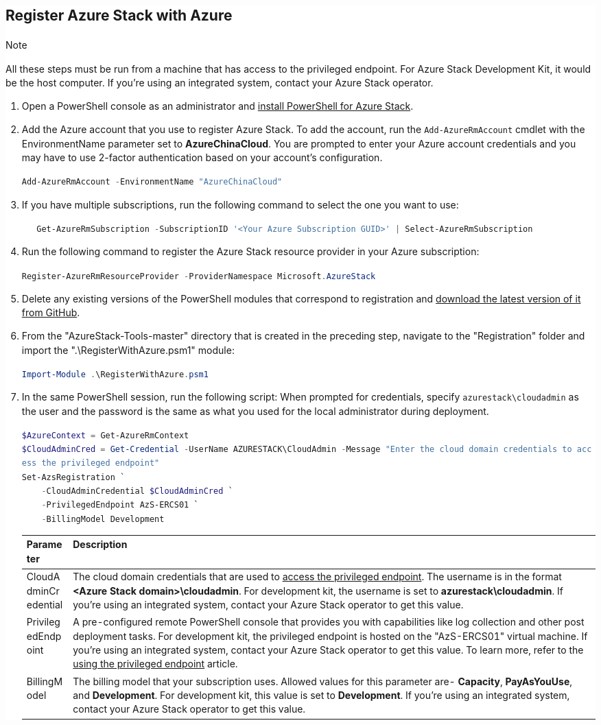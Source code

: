 ## Register Azure Stack with Azure  
> [!NOTE]
> All these steps must be run from a machine that has access to the privileged endpoint. For Azure Stack Development Kit, it would be the host computer. If you’re using an integrated system, contact your Azure Stack operator.
>

1. Open a PowerShell console as an administrator and [install PowerShell for Azure Stack](azure-stack-powershell-install.md).  

2. Add the Azure account that you use to register Azure Stack. To add the account, run the `Add-AzureRmAccount` cmdlet with the EnvironmentName parameter set to **AzureChinaCloud**. You are prompted to enter your Azure account credentials and you may have to use 2-factor authentication based on your account’s configuration.

   ```Powershell
   Add-AzureRmAccount -EnvironmentName "AzureChinaCloud"
   ```

3. If you have multiple subscriptions, run the following command to select the one you want to use:  

   ```powershell
      Get-AzureRmSubscription -SubscriptionID '<Your Azure Subscription GUID>' | Select-AzureRmSubscription
   ```

4. Run the following command to register the Azure Stack resource provider in your Azure subscription:

   ```Powershell
   Register-AzureRmResourceProvider -ProviderNamespace Microsoft.AzureStack
   ```

5. Delete any existing versions of the PowerShell modules that correspond to registration and [download the latest version of it from GitHub](azure-stack-powershell-download.md).  

6. From the "AzureStack-Tools-master" directory that is created in the preceding step, navigate to the "Registration" folder and import the ".\RegisterWithAzure.psm1" module:  

   ```powershell
   Import-Module .\RegisterWithAzure.psm1
   ```

7. In the same PowerShell session, run the following script: When prompted for credentials, specify `azurestack\cloudadmin` as the user and the password is the same as what you used for the local administrator during deployment.  

   ```powershell
   $AzureContext = Get-AzureRmContext
   $CloudAdminCred = Get-Credential -UserName AZURESTACK\CloudAdmin -Message "Enter the cloud domain credentials to access the privileged endpoint"
   Set-AzsRegistration `
       -CloudAdminCredential $CloudAdminCred `
       -PrivilegedEndpoint AzS-ERCS01 `
       -BillingModel Development
   ```

   | Parameter | Description |  
   |--------|-------------|
   | CloudAdminCredential | The cloud domain credentials that are used to [access the privileged endpoint](azure-stack-privileged-endpoint.md#access-the-privileged-endpoint). The username is in the format **\<Azure Stack domain\>\cloudadmin**. For development kit, the username is set to **azurestack\cloudadmin**. If you’re using an integrated system, contact your Azure Stack operator to get this value.|  
   | PrivilegedEndpoint | A pre-configured remote PowerShell console that provides you with capabilities like log collection and other post deployment tasks. For development kit, the privileged endpoint is hosted on the "AzS-ERCS01" virtual machine. If you’re using an integrated system, contact your Azure Stack operator to get this value. To learn more, refer to the [using the privileged endpoint](azure-stack-privileged-endpoint.md) article.|  
   | BillingModel | The billing model that your subscription uses. Allowed values for this parameter are- **Capacity**, **PayAsYouUse**, and **Development**. For development kit, this value is set to **Development**. If you’re using an integrated system, contact your Azure Stack operator to get this value. |
